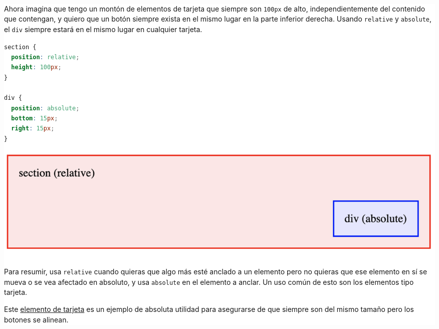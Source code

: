 Ahora imagina que tengo un montón de elementos de tarjeta que siempre son `100px` de alto, independientemente del contenido que contengan, y quiero que un botón siempre exista en el mismo lugar en la parte inferior derecha. Usando `relative` y `absolute`, el `div` siempre estará en el mismo lugar en cualquier tarjeta.

```css
section {
  position: relative;
  height: 100px;
}

div {
  position: absolute;
  bottom: 15px;
  right: 15px;
}
```

![](../images/absolute2.png)

Para resumir, usa `relative` cuando quieras que algo más esté anclado a un elemento pero no quieras que ese elemento en sí se mueva o se vea afectado en absoluto, y usa `absolute` en el elemento a anclar. Un uso común de esto son los elementos tipo tarjeta.

Este [elemento de tarjeta](https://taniarascia.github.io/card/) es un ejemplo de absoluta utilidad para asegurarse de que siempre son del mismo tamaño pero los botones se alinean.
